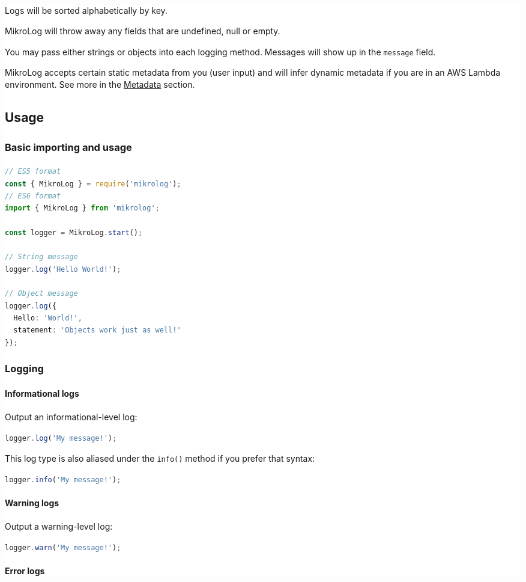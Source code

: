 Logs will be sorted alphabetically by key.

MikroLog will throw away any fields that are undefined, null or empty.

You may pass either strings or objects into each logging method. Messages will show up in the `message` field.

MikroLog accepts certain static metadata from you (user input) and will infer dynamic metadata if you are in an AWS Lambda environment. See more in the [Metadata](#metadata) section.

## Usage

### Basic importing and usage

```typescript
// ES5 format
const { MikroLog } = require('mikrolog');
// ES6 format
import { MikroLog } from 'mikrolog';

const logger = MikroLog.start();

// String message
logger.log('Hello World!');

// Object message
logger.log({
  Hello: 'World!',
  statement: 'Objects work just as well!'
});
```

### Logging

#### Informational logs

Output an informational-level log:

```typescript
logger.log('My message!');
```

This log type is also aliased under the `info()` method if you prefer that syntax:

```typescript
logger.info('My message!');
```

#### Warning logs

Output a warning-level log:

```typescript
logger.warn('My message!');
```

#### Error logs
